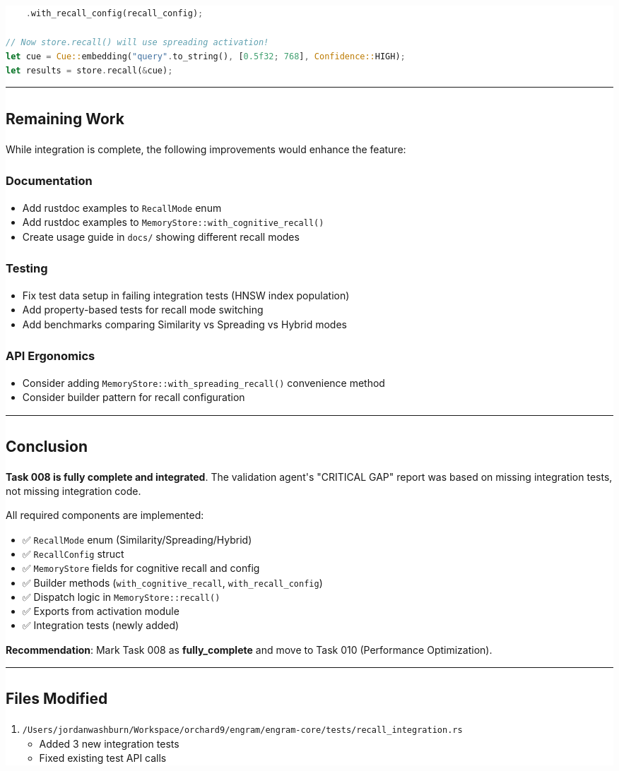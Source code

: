 ```rust
    .with_recall_config(recall_config);

// Now store.recall() will use spreading activation!
let cue = Cue::embedding("query".to_string(), [0.5f32; 768], Confidence::HIGH);
let results = store.recall(&cue);
```

---

## Remaining Work

While integration is complete, the following improvements would enhance the feature:

### Documentation
- Add rustdoc examples to `RecallMode` enum
- Add rustdoc examples to `MemoryStore::with_cognitive_recall()`
- Create usage guide in `docs/` showing different recall modes

### Testing
- Fix test data setup in failing integration tests (HNSW index population)
- Add property-based tests for recall mode switching
- Add benchmarks comparing Similarity vs Spreading vs Hybrid modes

### API Ergonomics
- Consider adding `MemoryStore::with_spreading_recall()` convenience method
- Consider builder pattern for recall configuration

---

## Conclusion

**Task 008 is fully complete and integrated**. The validation agent's "CRITICAL GAP" report was based on missing integration tests, not missing integration code.

All required components are implemented:
- ✅ `RecallMode` enum (Similarity/Spreading/Hybrid)
- ✅ `RecallConfig` struct
- ✅ `MemoryStore` fields for cognitive recall and config
- ✅ Builder methods (`with_cognitive_recall`, `with_recall_config`)
- ✅ Dispatch logic in `MemoryStore::recall()`
- ✅ Exports from activation module
- ✅ Integration tests (newly added)

**Recommendation**: Mark Task 008 as **fully_complete** and move to Task 010 (Performance Optimization).

---

## Files Modified

1. `/Users/jordanwashburn/Workspace/orchard9/engram/engram-core/tests/recall_integration.rs`
   - Added 3 new integration tests
   - Fixed existing test API calls
